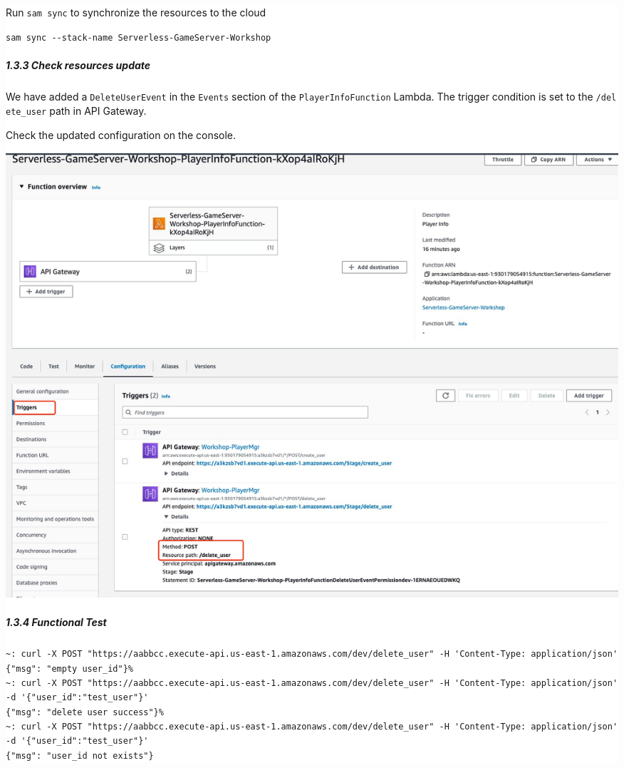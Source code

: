 

Run `sam sync` to synchronize the resources to the cloud

```shell
sam sync --stack-name Serverless-GameServer-Workshop
```



##### 1.3.3 Check resources update

We have added a `DeleteUserEvent` in the `Events` section of the `PlayerInfoFunction` Lambda. The trigger condition is set to the `/delete_user` path in API Gateway. 

Check the updated configuration on the console.

![image-20230525152842298](../images/image-20230525152842298.png)



##### 1.3.4 Functional Test

```shell
~: curl -X POST "https://aabbcc.execute-api.us-east-1.amazonaws.com/dev/delete_user" -H 'Content-Type: application/json'
{"msg": "empty user_id"}%
~: curl -X POST "https://aabbcc.execute-api.us-east-1.amazonaws.com/dev/delete_user" -H 'Content-Type: application/json' -d '{"user_id":"test_user"}'
{"msg": "delete user success"}%
~: curl -X POST "https://aabbcc.execute-api.us-east-1.amazonaws.com/dev/delete_user" -H 'Content-Type: application/json' -d '{"user_id":"test_user"}'
{"msg": "user_id not exists"}
```
